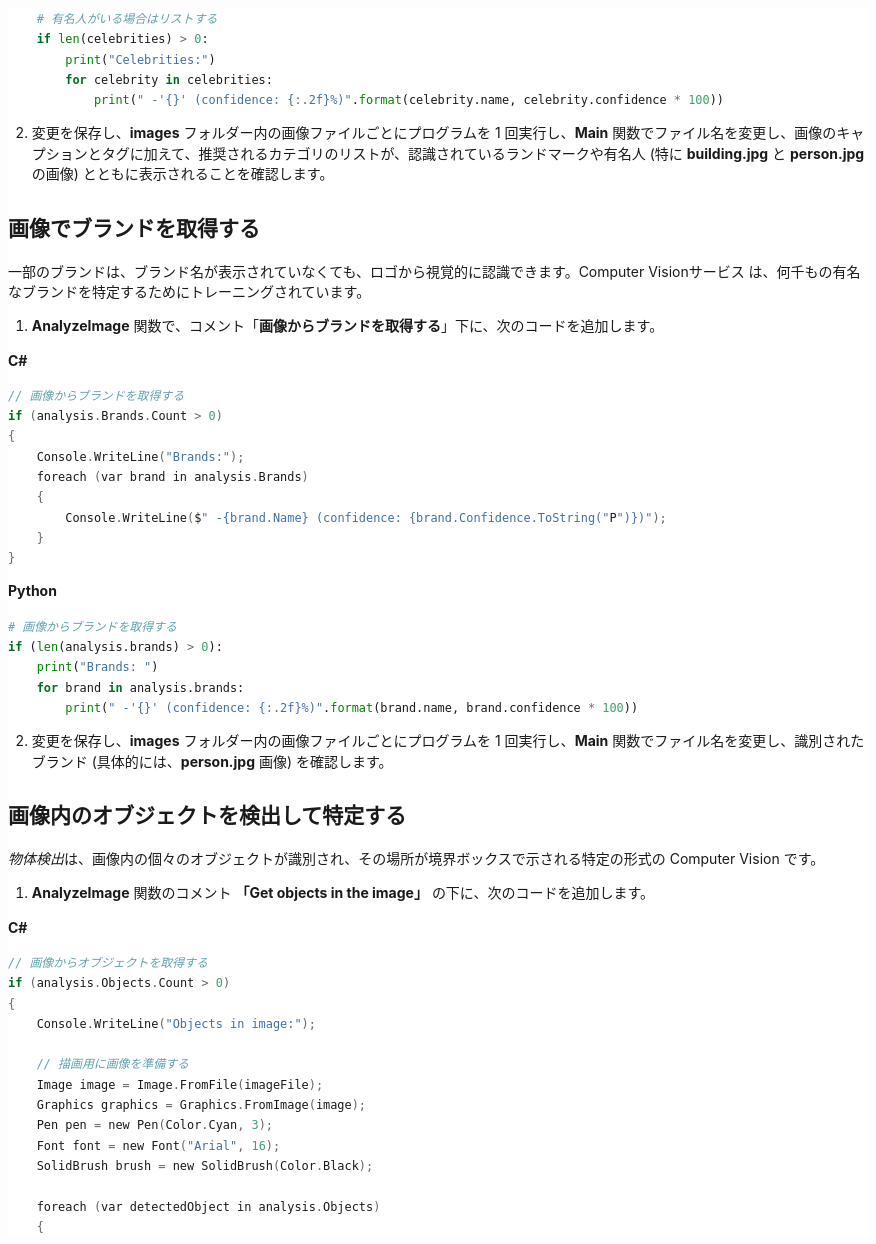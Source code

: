 ```Python
    # 有名人がいる場合はリストする
    if len(celebrities) > 0:
        print("Celebrities:")
        for celebrity in celebrities:
            print(" -'{}' (confidence: {:.2f}%)".format(celebrity.name, celebrity.confidence * 100))

```
    
2. 変更を保存し、**images** フォルダー内の画像ファイルごとにプログラムを 1 回実行し、**Main** 関数でファイル名を変更し、画像のキャプションとタグに加えて、推奨されるカテゴリのリストが、認識されているランドマークや有名人 (特に **building.jpg** と **person.jpg** の画像) とともに表示されることを確認します。

## 画像でブランドを取得する

一部のブランドは、ブランド名が表示されていなくても、ロゴから視覚的に認識できます。Computer Visionサービス は、何千もの有名なブランドを特定するためにトレーニングされています。

1. **AnalyzeImage** 関数で、コメント「**画像からブランドを取得する**」下に、次のコードを追加します。

**C#**

```C
// 画像からブランドを取得する
if (analysis.Brands.Count > 0)
{
    Console.WriteLine("Brands:");
    foreach (var brand in analysis.Brands)
    {
        Console.WriteLine($" -{brand.Name} (confidence: {brand.Confidence.ToString("P")})");
    }
}
```

**Python**

```Python
# 画像からブランドを取得する
if (len(analysis.brands) > 0):
    print("Brands: ")
    for brand in analysis.brands:
        print(" -'{}' (confidence: {:.2f}%)".format(brand.name, brand.confidence * 100))
```
    
2. 変更を保存し、**images** フォルダー内の画像ファイルごとにプログラムを 1 回実行し、**Main** 関数でファイル名を変更し、識別されたブランド (具体的には、**person.jpg** 画像) を確認します。

## 画像内のオブジェクトを検出して特定する

*物体検出*は、画像内の個々のオブジェクトが識別され、その場所が境界ボックスで示される特定の形式の Computer Vision です。

1. **AnalyzeImage** 関数のコメント **「Get objects in the image」** の下に、次のコードを追加します。

**C#**

```C
// 画像からオブジェクトを取得する
if (analysis.Objects.Count > 0)
{
    Console.WriteLine("Objects in image:");

    // 描画用に画像を準備する
    Image image = Image.FromFile(imageFile);
    Graphics graphics = Graphics.FromImage(image);
    Pen pen = new Pen(Color.Cyan, 3);
    Font font = new Font("Arial", 16);
    SolidBrush brush = new SolidBrush(Color.Black);

    foreach (var detectedObject in analysis.Objects)
    {
```